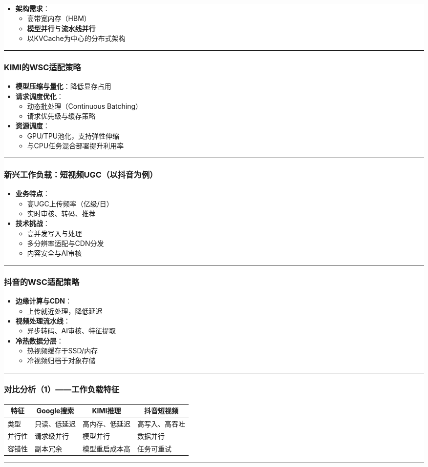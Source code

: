 </div>

<div>

- **架构需求**：
  - 高带宽内存（HBM）
  - **模型并行**与**流水线并行**
  - 以KVCache为中心的分布式架构

</div>

</div>

---

### KIMI的WSC适配策略

- **模型压缩与量化**：降低显存占用
- **请求调度优化**：
  - 动态批处理（Continuous Batching）
  - 请求优先级与缓存策略
- **资源调度**：
  - GPU/TPU池化，支持弹性伸缩
  - 与CPU任务混合部署提升利用率

---

### 新兴工作负载：短视频UGC（以抖音为例）

- **业务特点**：
  - 高UGC上传频率（亿级/日）
  - 实时审核、转码、推荐
- **技术挑战**：
  - 高并发写入与处理
  - 多分辨率适配与CDN分发
  - 内容安全与AI审核

---

### 抖音的WSC适配策略

- **边缘计算与CDN**：
  - 上传就近处理，降低延迟
- **视频处理流水线**：
  - 异步转码、AI审核、特征提取
- **冷热数据分层**：
  - 热视频缓存于SSD/内存
  - 冷视频归档于对象存储

---

### 对比分析（1）——工作负载特征

| 特征 | Google搜索 | KIMI推理 | 抖音短视频 |
|------|-------------|------------|----------------|
| 类型 | 只读、低延迟 | 高内存、低延迟 | 高写入、高吞吐 |
| 并行性 | 请求级并行 | 模型并行 | 数据并行 |
| 容错性 | 副本冗余 | 模型重启成本高 | 任务可重试 |

---